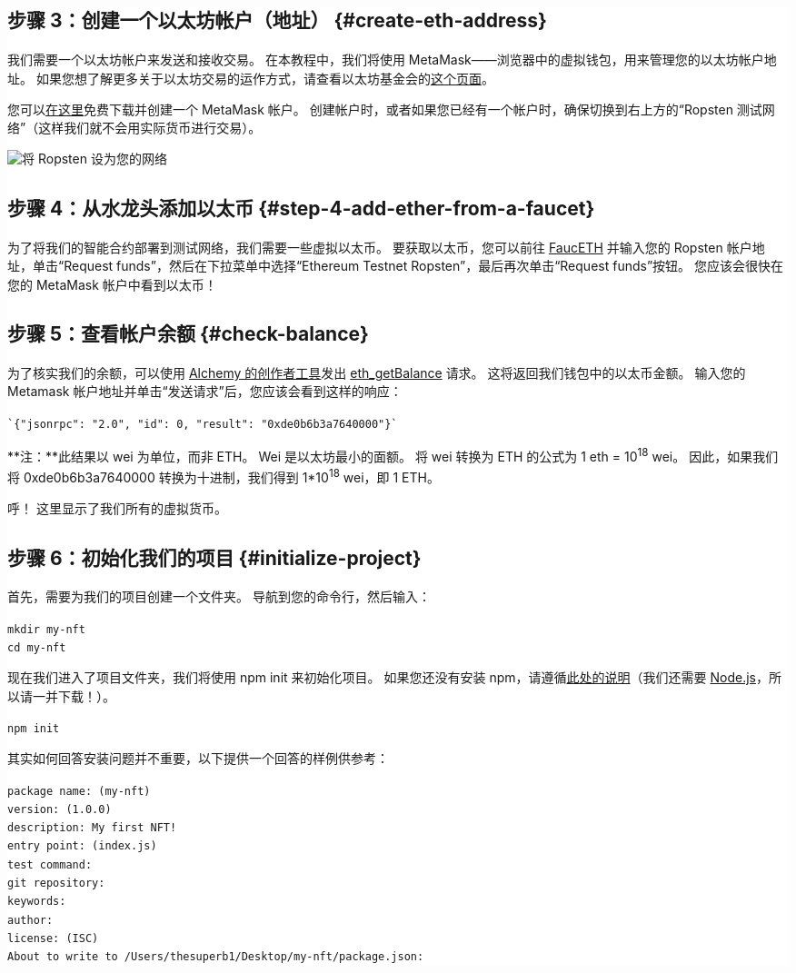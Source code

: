 ## 步骤 3：创建一个以太坊帐户（地址） {#create-eth-address}

我们需要一个以太坊帐户来发送和接收交易。 在本教程中，我们将使用 MetaMask——浏览器中的虚拟钱包，用来管理您的以太坊帐户地址。 如果您想了解更多关于以太坊交易的运作方式，请查看以太坊基金会的[这个页面](/developers/docs/transactions/)。

您可以[在这里](https://metamask.io/download.html)免费下载并创建一个 MetaMask 帐户。 创建帐户时，或者如果您已经有一个帐户时，确保切换到右上方的“Ropsten 测试网络”（这样我们就不会用实际货币进行交易）。

![将 Ropsten 设为您的网络](./metamask-ropsten.png)

## 步骤 4：从水龙头添加以太币 {#step-4-add-ether-from-a-faucet}

为了将我们的智能合约部署到测试网络，我们需要一些虚拟以太币。 要获取以太币，您可以前往 [FaucETH](https://fauceth.komputing.org) 并输入您的 Ropsten 帐户地址，单击“Request funds”，然后在下拉菜单中选择“Ethereum Testnet Ropsten”，最后再次单击“Request funds”按钮。 您应该会很快在您的 MetaMask 帐户中看到以太币！

## 步骤 5：查看帐户余额 {#check-balance}

为了核实我们的余额，可以使用 [Alchemy 的创作者工具](https://composer.alchemyapi.io?composer_state=%7B%22network%22%3A0%2C%22methodName%22%3A%22eth_getBalance%22%2C%22paramValues%22%3A%5B%22%22%2C%22latest%22%5D%7D)发出 [eth_getBalance](https://docs.alchemyapi.io/alchemy/documentation/alchemy-api-reference/json-rpc#eth_getbalance) 请求。 这将返回我们钱包中的以太币金额。 输入您的 Metamask 帐户地址并单击“发送请求”后，您应该会看到这样的响应：

    `{"jsonrpc": "2.0", "id": 0, "result": "0xde0b6b3a7640000"}`

**注：**此结果以 wei 为单位，而非 ETH。 Wei 是以太坊最小的面额。 将 wei 转换为 ETH 的公式为 1 eth = 10<sup>18</sup> wei。 因此，如果我们将 0xde0b6b3a7640000 转换为十进制，我们得到 1\*10<sup>18</sup> wei，即 1 ETH。

呼！ 这里显示了我们所有的虚拟货币。

## 步骤 6：初始化我们的项目 {#initialize-project}

首先，需要为我们的项目创建一个文件夹。 导航到您的命令行，然后输入：

    mkdir my-nft
    cd my-nft

现在我们进入了项目文件夹，我们将使用 npm init 来初始化项目。 如果您还没有安装 npm，请遵循[此处的说明](https://docs.alchemyapi.io/alchemy/guides/alchemy-for-macs#1-install-nodejs-and-npm)（我们还需要 [Node.js](https://nodejs.org/en/download/)，所以请一并下载！）。

    npm init

其实如何回答安装问题并不重要，以下提供一个回答的样例供参考：

    package name: (my-nft)
    version: (1.0.0)
    description: My first NFT!
    entry point: (index.js)
    test command:
    git repository:
    keywords:
    author:
    license: (ISC)
    About to write to /Users/thesuperb1/Desktop/my-nft/package.json:
